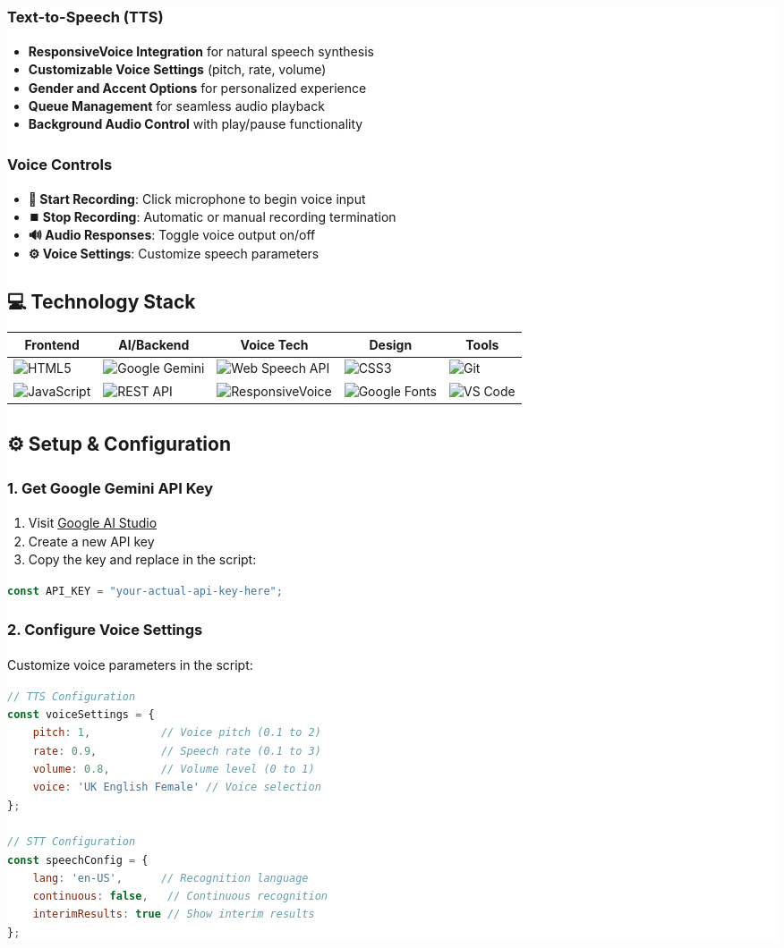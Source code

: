 ### Text-to-Speech (TTS)
- **ResponsiveVoice Integration** for natural speech synthesis
- **Customizable Voice Settings** (pitch, rate, volume)
- **Gender and Accent Options** for personalized experience
- **Queue Management** for seamless audio playback
- **Background Audio Control** with play/pause functionality

### Voice Controls
- **🎤 Start Recording**: Click microphone to begin voice input
- **⏹️ Stop Recording**: Automatic or manual recording termination
- **🔊 Audio Responses**: Toggle voice output on/off
- **⚙️ Voice Settings**: Customize speech parameters

## 💻 Technology Stack

<div align="center">

| Frontend | AI/Backend | Voice Tech | Design | Tools |
|----------|------------|------------|---------|-------|
| ![HTML5](https://img.shields.io/badge/-HTML5-E34F26?style=flat-square&logo=html5&logoColor=white) | ![Google Gemini](https://img.shields.io/badge/-Google%20Gemini-4285F4?style=flat-square&logo=google&logoColor=white) | ![Web Speech API](https://img.shields.io/badge/-Web%20Speech%20API-FF6B6B?style=flat-square&logo=microphone&logoColor=white) | ![CSS3](https://img.shields.io/badge/-CSS3-1572B6?style=flat-square&logo=css3&logoColor=white) | ![Git](https://img.shields.io/badge/-Git-F05032?style=flat-square&logo=git&logoColor=white) |
| ![JavaScript](https://img.shields.io/badge/-JavaScript-F7DF1E?style=flat-square&logo=javascript&logoColor=black) | ![REST API](https://img.shields.io/badge/-REST%20API-009688?style=flat-square&logo=api&logoColor=white) | ![ResponsiveVoice](https://img.shields.io/badge/-ResponsiveVoice-9C27B0?style=flat-square&logo=speaker&logoColor=white) | ![Google Fonts](https://img.shields.io/badge/-Google%20Fonts-4285F4?style=flat-square&logo=google-fonts&logoColor=white) | ![VS Code](https://img.shields.io/badge/-VS%20Code-007ACC?style=flat-square&logo=visual-studio-code&logoColor=white) |

</div>

## ⚙️ Setup & Configuration

### 1. Get Google Gemini API Key

1. Visit [Google AI Studio](https://makersuite.google.com/app/apikey)
2. Create a new API key
3. Copy the key and replace in the script:

```javascript
const API_KEY = "your-actual-api-key-here";
```

### 2. Configure Voice Settings

Customize voice parameters in the script:

```javascript
// TTS Configuration
const voiceSettings = {
    pitch: 1,           // Voice pitch (0.1 to 2)
    rate: 0.9,          // Speech rate (0.1 to 3)
    volume: 0.8,        // Volume level (0 to 1)
    voice: 'UK English Female' // Voice selection
};

// STT Configuration
const speechConfig = {
    lang: 'en-US',      // Recognition language
    continuous: false,   // Continuous recognition
    interimResults: true // Show interim results
};
```
